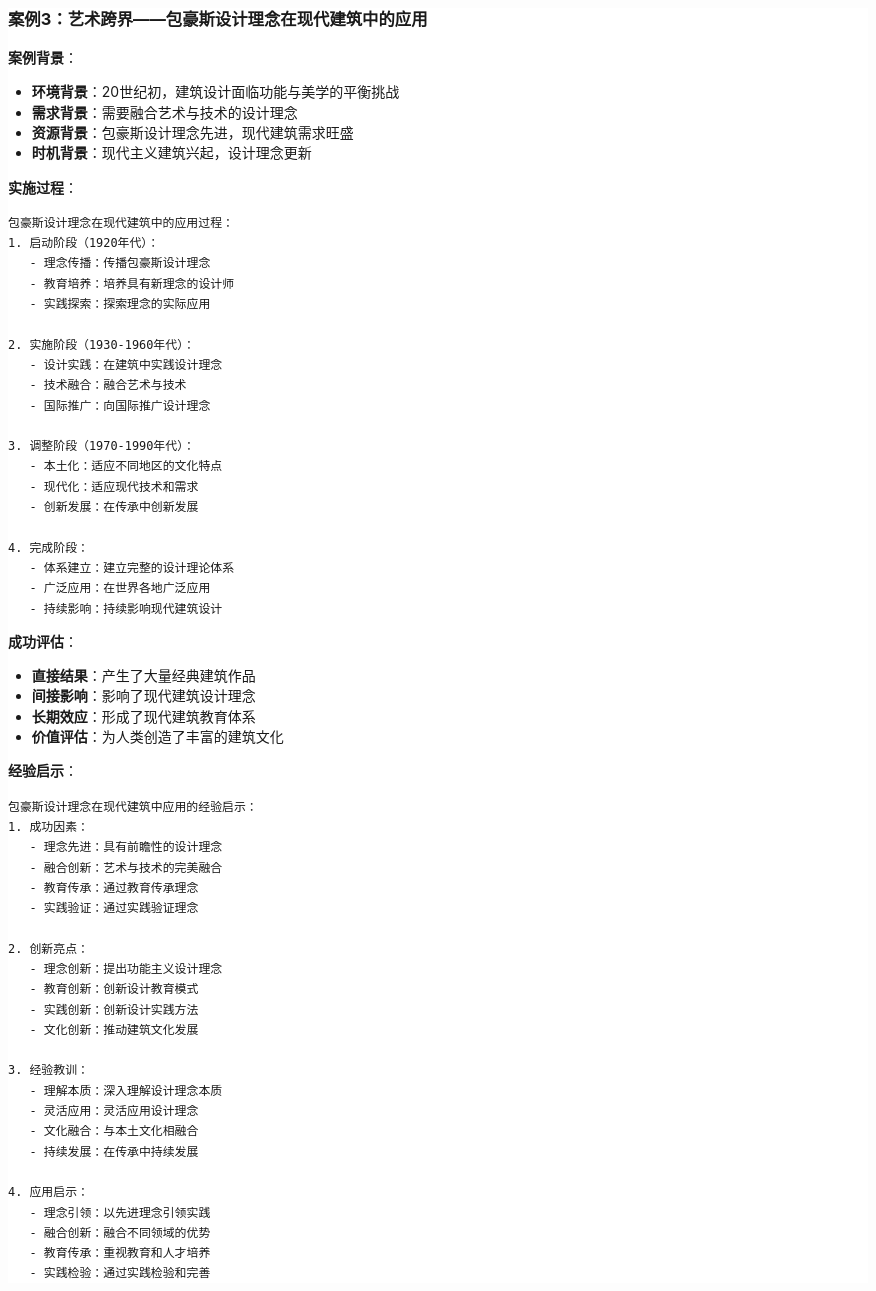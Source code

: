 ### 案例3：艺术跨界——包豪斯设计理念在现代建筑中的应用

**案例背景**：
- **环境背景**：20世纪初，建筑设计面临功能与美学的平衡挑战
- **需求背景**：需要融合艺术与技术的设计理念
- **资源背景**：包豪斯设计理念先进，现代建筑需求旺盛
- **时机背景**：现代主义建筑兴起，设计理念更新

**实施过程**：
```
包豪斯设计理念在现代建筑中的应用过程：
1. 启动阶段（1920年代）：
   - 理念传播：传播包豪斯设计理念
   - 教育培养：培养具有新理念的设计师
   - 实践探索：探索理念的实际应用

2. 实施阶段（1930-1960年代）：
   - 设计实践：在建筑中实践设计理念
   - 技术融合：融合艺术与技术
   - 国际推广：向国际推广设计理念

3. 调整阶段（1970-1990年代）：
   - 本土化：适应不同地区的文化特点
   - 现代化：适应现代技术和需求
   - 创新发展：在传承中创新发展

4. 完成阶段：
   - 体系建立：建立完整的设计理论体系
   - 广泛应用：在世界各地广泛应用
   - 持续影响：持续影响现代建筑设计
```

**成功评估**：
- **直接结果**：产生了大量经典建筑作品
- **间接影响**：影响了现代建筑设计理念
- **长期效应**：形成了现代建筑教育体系
- **价值评估**：为人类创造了丰富的建筑文化

**经验启示**：
```
包豪斯设计理念在现代建筑中应用的经验启示：
1. 成功因素：
   - 理念先进：具有前瞻性的设计理念
   - 融合创新：艺术与技术的完美融合
   - 教育传承：通过教育传承理念
   - 实践验证：通过实践验证理念

2. 创新亮点：
   - 理念创新：提出功能主义设计理念
   - 教育创新：创新设计教育模式
   - 实践创新：创新设计实践方法
   - 文化创新：推动建筑文化发展

3. 经验教训：
   - 理解本质：深入理解设计理念本质
   - 灵活应用：灵活应用设计理念
   - 文化融合：与本土文化相融合
   - 持续发展：在传承中持续发展

4. 应用启示：
   - 理念引领：以先进理念引领实践
   - 融合创新：融合不同领域的优势
   - 教育传承：重视教育和人才培养
   - 实践检验：通过实践检验和完善
```
